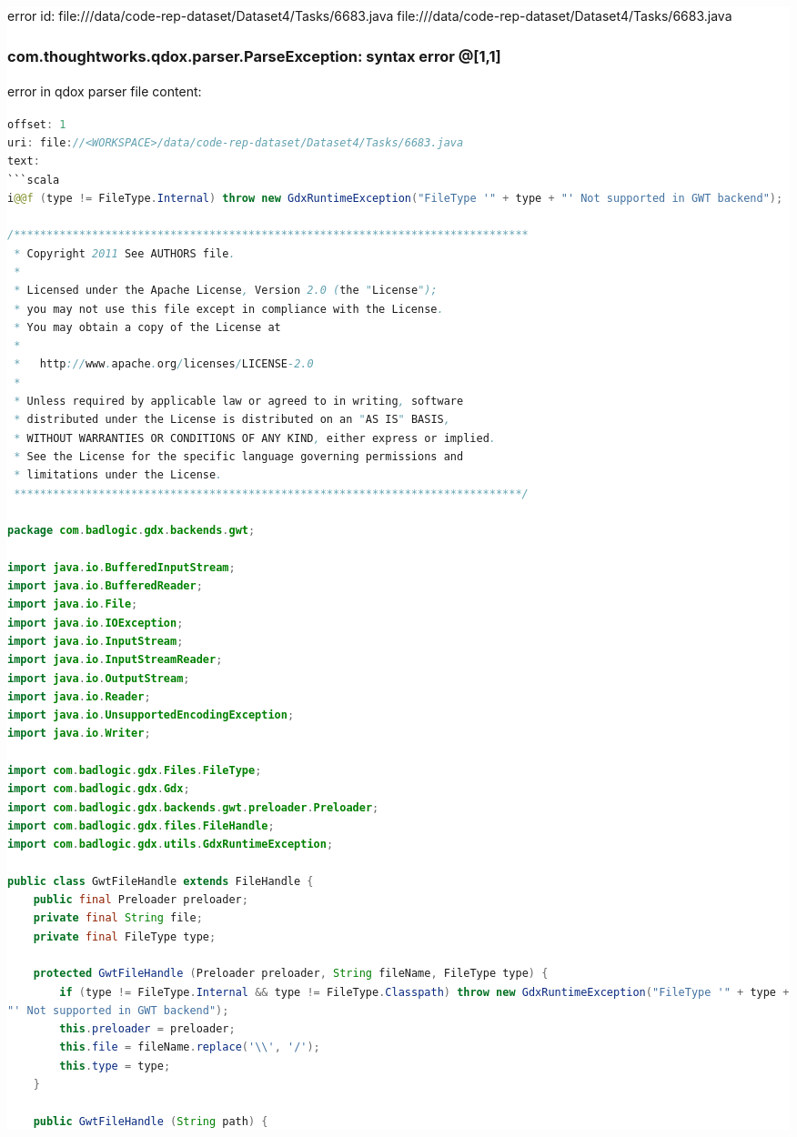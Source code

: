 error id: file://<WORKSPACE>/data/code-rep-dataset/Dataset4/Tasks/6683.java
file://<WORKSPACE>/data/code-rep-dataset/Dataset4/Tasks/6683.java
### com.thoughtworks.qdox.parser.ParseException: syntax error @[1,1]

error in qdox parser
file content:
```java
offset: 1
uri: file://<WORKSPACE>/data/code-rep-dataset/Dataset4/Tasks/6683.java
text:
```scala
i@@f (type != FileType.Internal) throw new GdxRuntimeException("FileType '" + type + "' Not supported in GWT backend");

/*******************************************************************************
 * Copyright 2011 See AUTHORS file.
 * 
 * Licensed under the Apache License, Version 2.0 (the "License");
 * you may not use this file except in compliance with the License.
 * You may obtain a copy of the License at
 * 
 *   http://www.apache.org/licenses/LICENSE-2.0
 * 
 * Unless required by applicable law or agreed to in writing, software
 * distributed under the License is distributed on an "AS IS" BASIS,
 * WITHOUT WARRANTIES OR CONDITIONS OF ANY KIND, either express or implied.
 * See the License for the specific language governing permissions and
 * limitations under the License.
 ******************************************************************************/

package com.badlogic.gdx.backends.gwt;

import java.io.BufferedInputStream;
import java.io.BufferedReader;
import java.io.File;
import java.io.IOException;
import java.io.InputStream;
import java.io.InputStreamReader;
import java.io.OutputStream;
import java.io.Reader;
import java.io.UnsupportedEncodingException;
import java.io.Writer;

import com.badlogic.gdx.Files.FileType;
import com.badlogic.gdx.Gdx;
import com.badlogic.gdx.backends.gwt.preloader.Preloader;
import com.badlogic.gdx.files.FileHandle;
import com.badlogic.gdx.utils.GdxRuntimeException;

public class GwtFileHandle extends FileHandle {
	public final Preloader preloader;
	private final String file;
	private final FileType type;

	protected GwtFileHandle (Preloader preloader, String fileName, FileType type) {
		if (type != FileType.Internal && type != FileType.Classpath) throw new GdxRuntimeException("FileType '" + type + "' Not supported in GWT backend");
		this.preloader = preloader;
		this.file = fileName.replace('\\', '/');
		this.type = type;
	}

	public GwtFileHandle (String path) {
```